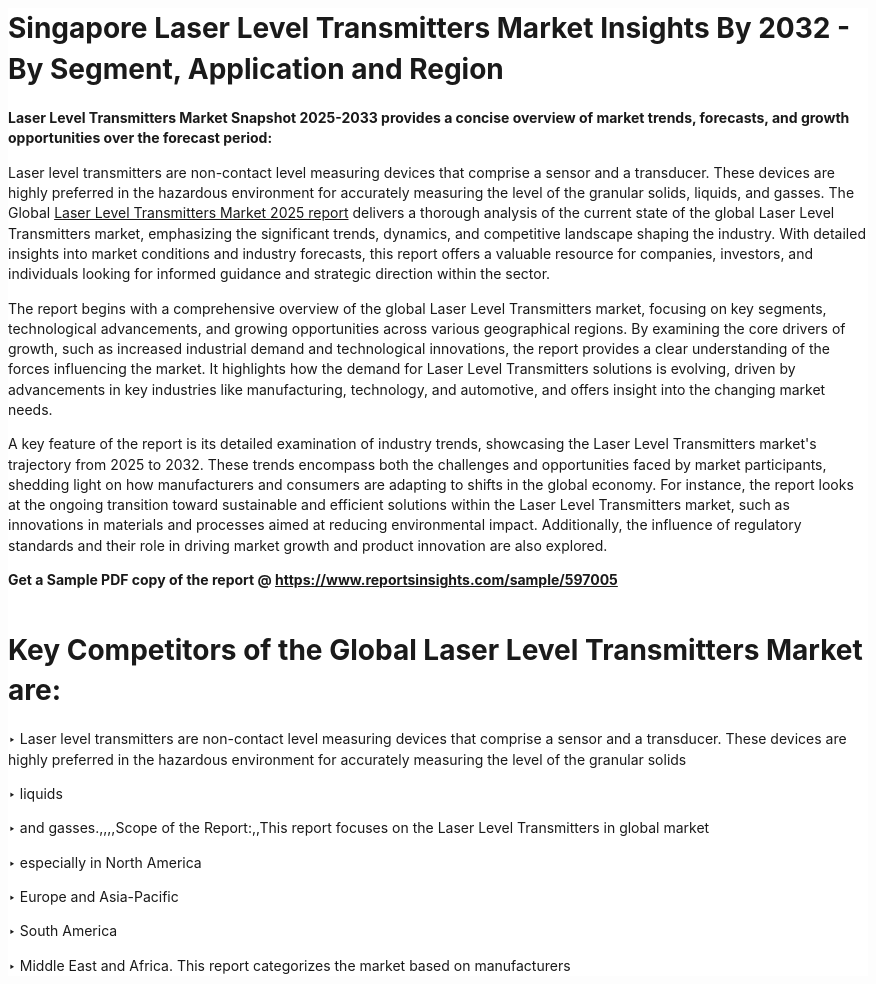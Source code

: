 # Singapore Laser Level Transmitters Market Insights By 2032 - By Segment, Application and Region

<strong>Laser Level Transmitters Market Snapshot 2025-2033 provides a concise overview of market trends, forecasts, and growth opportunities over the forecast period:</strong>

Laser level transmitters are non-contact level measuring devices that comprise a sensor and a transducer. These devices are highly preferred in the hazardous environment for accurately measuring the level of the granular solids, liquids, and gasses. The Global <a href=https://www.reportsinsights.com/sample/597005>Laser Level Transmitters Market 2025 report</a> delivers a thorough analysis of the current state of the global Laser Level Transmitters market, emphasizing the significant trends, dynamics, and competitive landscape shaping the industry. With detailed insights into market conditions and industry forecasts, this report offers a valuable resource for companies, investors, and individuals looking for informed guidance and strategic direction within the sector.

The report begins with a comprehensive overview of the global Laser Level Transmitters market, focusing on key segments, technological advancements, and growing opportunities across various geographical regions. By examining the core drivers of growth, such as increased industrial demand and technological innovations, the report provides a clear understanding of the forces influencing the market. It highlights how the demand for Laser Level Transmitters solutions is evolving, driven by advancements in key industries like manufacturing, technology, and automotive, and offers insight into the changing market needs.

A key feature of the report is its detailed examination of industry trends, showcasing the Laser Level Transmitters market's trajectory from 2025 to 2032. These trends encompass both the challenges and opportunities faced by market participants, shedding light on how manufacturers and consumers are adapting to shifts in the global economy. For instance, the report looks at the ongoing transition toward sustainable and efficient solutions within the Laser Level Transmitters market, such as innovations in materials and processes aimed at reducing environmental impact. Additionally, the influence of regulatory standards and their role in driving market growth and product innovation are also explored.

<strong>Get a Sample PDF copy of the report @ <a href=https://www.reportsinsights.com/sample/597005>https://www.reportsinsights.com/sample/597005</a></strong>

# <strong>Key Competitors of the Global Laser Level Transmitters Market are:</strong>

‣ Laser level transmitters are non-contact level measuring devices that comprise a sensor and a transducer. These devices are highly preferred in the hazardous environment for accurately measuring the level of the granular solids

‣ liquids

‣ and gasses.,,,,Scope of the Report:,,This report focuses on the Laser Level Transmitters in global market

‣ especially in North America

‣ Europe and Asia-Pacific

‣ South America

‣ Middle East and Africa. This report categorizes the market based on manufacturers
